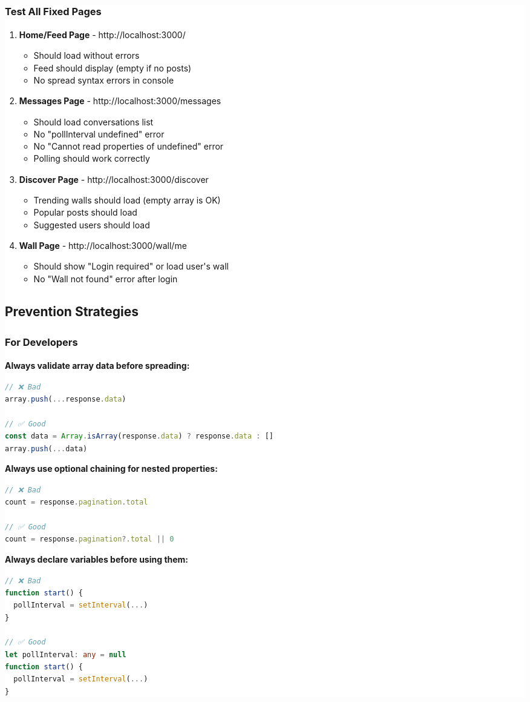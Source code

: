 ### Test All Fixed Pages

1. **Home/Feed Page** - http://localhost:3000/
   - Should load without errors
   - Feed should display (empty if no posts)
   - No spread syntax errors in console

2. **Messages Page** - http://localhost:3000/messages
   - Should load conversations list
   - No "pollInterval undefined" error
   - No "Cannot read properties of undefined" error
   - Polling should work correctly

3. **Discover Page** - http://localhost:3000/discover
   - Trending walls should load (empty array is OK)
   - Popular posts should load
   - Suggested users should load

4. **Wall Page** - http://localhost:3000/wall/me
   - Should show "Login required" or load user's wall
   - No "Wall not found" error after login

## Prevention Strategies

### For Developers

**Always validate array data before spreading:**
```typescript
// ❌ Bad
array.push(...response.data)

// ✅ Good
const data = Array.isArray(response.data) ? response.data : []
array.push(...data)
```

**Always use optional chaining for nested properties:**
```typescript
// ❌ Bad
count = response.pagination.total

// ✅ Good
count = response.pagination?.total || 0
```

**Always declare variables before using them:**
```typescript
// ❌ Bad
function start() {
  pollInterval = setInterval(...)
}

// ✅ Good
let pollInterval: any = null
function start() {
  pollInterval = setInterval(...)
}
```
